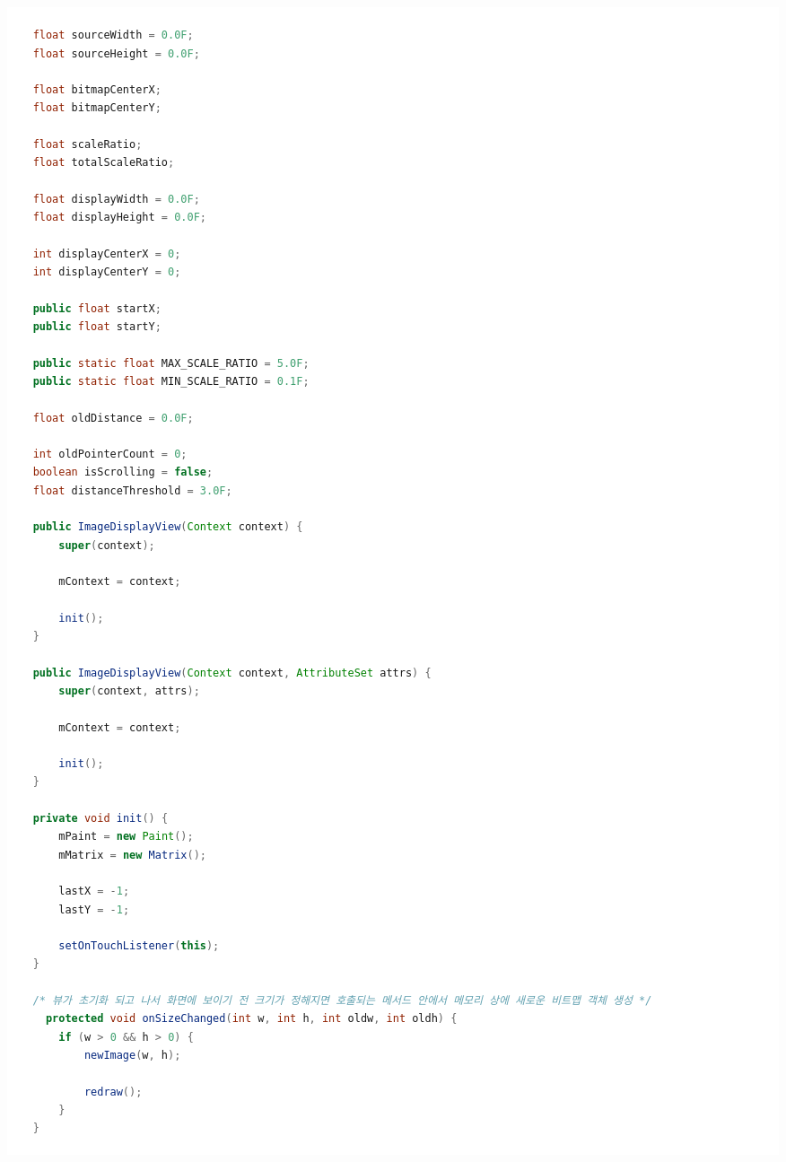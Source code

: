 ```java
  
    float sourceWidth = 0.0F;  
    float sourceHeight = 0.0F;  
  
    float bitmapCenterX;  
    float bitmapCenterY;  
  
    float scaleRatio;  
    float totalScaleRatio;  
  
    float displayWidth = 0.0F;  
    float displayHeight = 0.0F;  
  
    int displayCenterX = 0;  
    int displayCenterY = 0;  
  
    public float startX;  
    public float startY;  
  
    public static float MAX_SCALE_RATIO = 5.0F;  
    public static float MIN_SCALE_RATIO = 0.1F;  
  
    float oldDistance = 0.0F;  
  
    int oldPointerCount = 0;  
    boolean isScrolling = false;  
    float distanceThreshold = 3.0F;  
  
    public ImageDisplayView(Context context) {  
        super(context);  
  
        mContext = context;  
  
        init();  
    }  
  
    public ImageDisplayView(Context context, AttributeSet attrs) {  
        super(context, attrs);  
  
        mContext = context;  
  
        init();  
    }  
  
    private void init() {  
        mPaint = new Paint();  
        mMatrix = new Matrix();  
  
        lastX = -1;  
        lastY = -1;  
  
        setOnTouchListener(this);  
    }  
  
    /* 뷰가 초기화 되고 나서 화면에 보이기 전 크기가 정해지면 호출되는 메서드 안에서 메모리 상에 새로운 비트맵 객체 생성 */  
	  protected void onSizeChanged(int w, int h, int oldw, int oldh) {  
        if (w > 0 && h > 0) {  
            newImage(w, h);  
  
            redraw();  
        }  
    }  
  
```